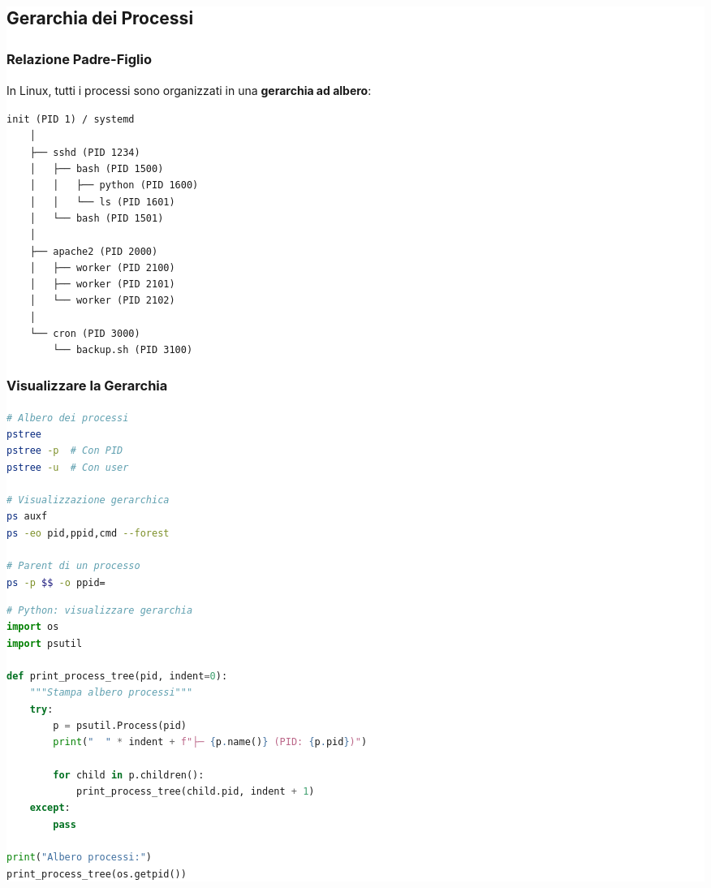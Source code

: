 
## Gerarchia dei Processi

### Relazione Padre-Figlio

In Linux, tutti i processi sono organizzati in una **gerarchia ad albero**:

```
init (PID 1) / systemd
    │
    ├── sshd (PID 1234)
    │   ├── bash (PID 1500)
    │   │   ├── python (PID 1600)
    │   │   └── ls (PID 1601)
    │   └── bash (PID 1501)
    │
    ├── apache2 (PID 2000)
    │   ├── worker (PID 2100)
    │   ├── worker (PID 2101)
    │   └── worker (PID 2102)
    │
    └── cron (PID 3000)
        └── backup.sh (PID 3100)
```

### Visualizzare la Gerarchia

```bash
# Albero dei processi
pstree
pstree -p  # Con PID
pstree -u  # Con user

# Visualizzazione gerarchica
ps auxf
ps -eo pid,ppid,cmd --forest

# Parent di un processo
ps -p $$ -o ppid=
```

```python
# Python: visualizzare gerarchia
import os
import psutil

def print_process_tree(pid, indent=0):
    """Stampa albero processi"""
    try:
        p = psutil.Process(pid)
        print("  " * indent + f"├─ {p.name()} (PID: {p.pid})")
        
        for child in p.children():
            print_process_tree(child.pid, indent + 1)
    except:
        pass

print("Albero processi:")
print_process_tree(os.getpid())
```
